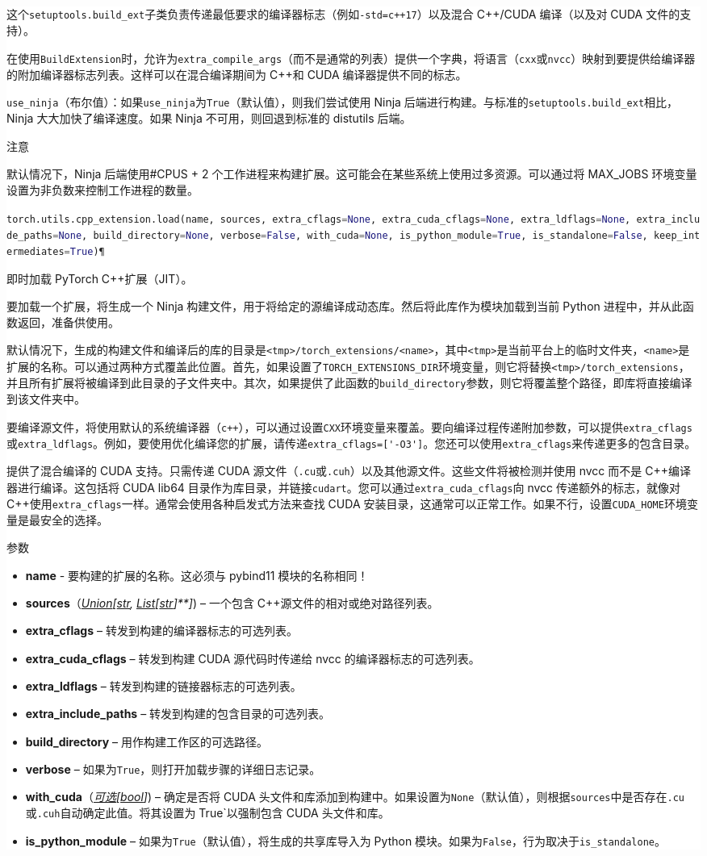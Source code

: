 这个`setuptools.build_ext`子类负责传递最低要求的编译器标志（例如`-std=c++17`）以及混合 C++/CUDA 编译（以及对 CUDA 文件的支持）。

在使用`BuildExtension`时，允许为`extra_compile_args`（而不是通常的列表）提供一个字典，将语言（`cxx`或`nvcc`）映射到要提供给编译器的附加编译器标志列表。这样可以在混合编译期间为 C++和 CUDA 编译器提供不同的标志。

`use_ninja`（布尔值）：如果`use_ninja`为`True`（默认值），则我们尝试使用 Ninja 后端进行构建。与标准的`setuptools.build_ext`相比，Ninja 大大加快了编译速度。如果 Ninja 不可用，则回退到标准的 distutils 后端。

注意

默认情况下，Ninja 后端使用#CPUS + 2 个工作进程来构建扩展。这可能会在某些系统上使用过多资源。可以通过将 MAX_JOBS 环境变量设置为非负数来控制工作进程的数量。

```py
torch.utils.cpp_extension.load(name, sources, extra_cflags=None, extra_cuda_cflags=None, extra_ldflags=None, extra_include_paths=None, build_directory=None, verbose=False, with_cuda=None, is_python_module=True, is_standalone=False, keep_intermediates=True)¶
```

即时加载 PyTorch C++扩展（JIT）。

要加载一个扩展，将生成一个 Ninja 构建文件，用于将给定的源编译成动态库。然后将此库作为模块加载到当前 Python 进程中，并从此函数返回，准备供使用。

默认情况下，生成的构建文件和编译后的库的目录是`<tmp>/torch_extensions/<name>`，其中`<tmp>`是当前平台上的临时文件夹，`<name>`是扩展的名称。可以通过两种方式覆盖此位置。首先，如果设置了`TORCH_EXTENSIONS_DIR`环境变量，则它将替换`<tmp>/torch_extensions`，并且所有扩展将被编译到此目录的子文件夹中。其次，如果提供了此函数的`build_directory`参数，则它将覆盖整个路径，即库将直接编译到该文件夹中。

要编译源文件，将使用默认的系统编译器（`c++`），可以通过设置`CXX`环境变量来覆盖。要向编译过程传递附加参数，可以提供`extra_cflags`或`extra_ldflags`。例如，要使用优化编译您的扩展，请传递`extra_cflags=['-O3']`。您还可以使用`extra_cflags`来传递更多的包含目录。

提供了混合编译的 CUDA 支持。只需传递 CUDA 源文件（`.cu`或`.cuh`）以及其他源文件。这些文件将被检测并使用 nvcc 而不是 C++编译器进行编译。这包括将 CUDA lib64 目录作为库目录，并链接`cudart`。您可以通过`extra_cuda_cflags`向 nvcc 传递额外的标志，就像对 C++使用`extra_cflags`一样。通常会使用各种启发式方法来查找 CUDA 安装目录，这通常可以正常工作。如果不行，设置`CUDA_HOME`环境变量是最安全的选择。

参数

+   **name** - 要构建的扩展的名称。这必须与 pybind11 模块的名称相同！

+   **sources**（[*Union*](https://docs.python.org/3/library/typing.html#typing.Union "(在 Python v3.12 中)")*[*[*str*](https://docs.python.org/3/library/stdtypes.html#str "(在 Python v3.12 中)")*,* [*List*](https://docs.python.org/3/library/typing.html#typing.List "(在 Python v3.12 中)")*[*[*str*](https://docs.python.org/3/library/stdtypes.html#str "(在 Python v3.12 中)")*]**]*) – 一个包含 C++源文件的相对或绝对路径列表。

+   **extra_cflags** – 转发到构建的编译器标志的可选列表。

+   **extra_cuda_cflags** – 转发到构建 CUDA 源代码时传递给 nvcc 的编译器标志的可选列表。

+   **extra_ldflags** – 转发到构建的链接器标志的可选列表。

+   **extra_include_paths** – 转发到构建的包含目录的可选列表。

+   **build_directory** – 用作构建工作区的可选路径。

+   **verbose** – 如果为`True`，则打开加载步骤的详细日志记录。

+   **with_cuda**（[*可选*](https://docs.python.org/3/library/typing.html#typing.Optional "(在 Python v3.12 中)")*[*[*bool*](https://docs.python.org/3/library/functions.html#bool "(在 Python v3.12 中)")*]*) – 确定是否将 CUDA 头文件和库添加到构建中。如果设置为`None`（默认值），则根据`sources`中是否存在`.cu`或`.cuh`自动确定此值。将其设置为 True`以强制包含 CUDA 头文件和库。

+   **is_python_module** – 如果为`True`（默认值），将生成的共享库导入为 Python 模块。如果为`False`，行为取决于`is_standalone`。
